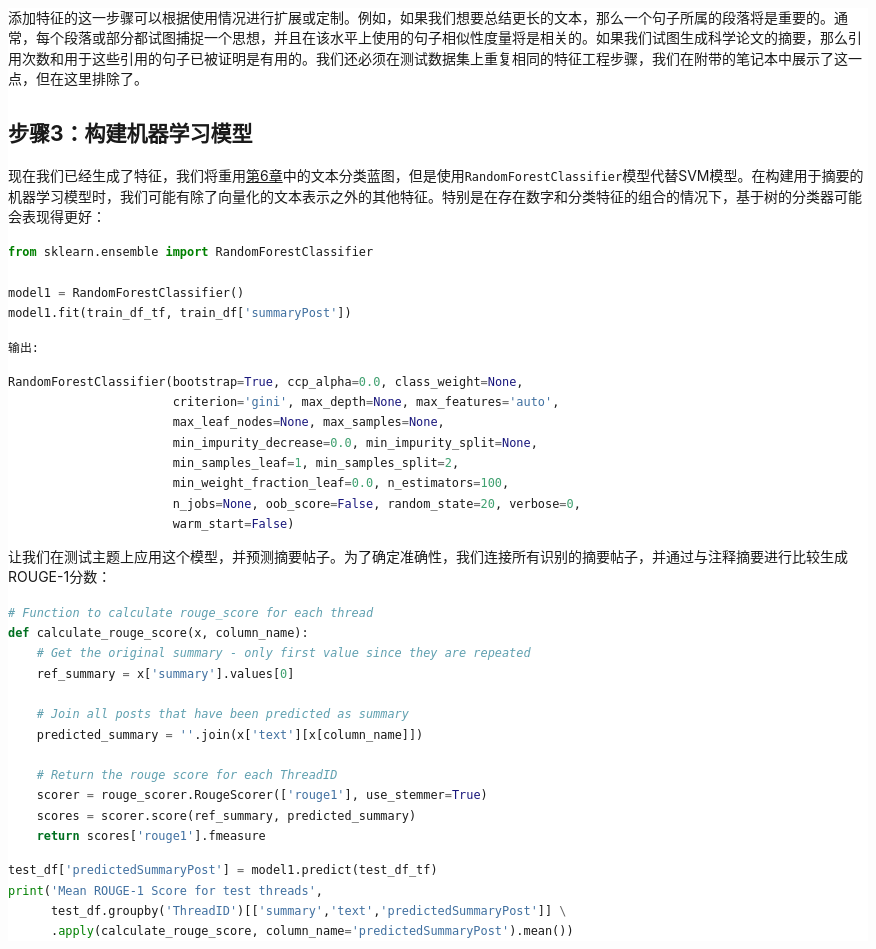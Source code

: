添加特征的这一步骤可以根据使用情况进行扩展或定制。例如，如果我们想要总结更长的文本，那么一个句子所属的段落将是重要的。通常，每个段落或部分都试图捕捉一个思想，并且在该水平上使用的句子相似性度量将是相关的。如果我们试图生成科学论文的摘要，那么引用次数和用于这些引用的句子已被证明是有用的。我们还必须在测试数据集上重复相同的特征工程步骤，我们在附带的笔记本中展示了这一点，但在这里排除了。

## 步骤3：构建机器学习模型

现在我们已经生成了特征，我们将重用[第6章](ch06.xhtml#ch-classification)中的文本分类蓝图，但是使用`RandomForestClassifier`模型代替SVM模型。在构建用于摘要的机器学习模型时，我们可能有除了向量化的文本表示之外的其他特征。特别是在存在数字和分类特征的组合的情况下，基于树的分类器可能会表现得更好：

```py
from sklearn.ensemble import RandomForestClassifier

model1 = RandomForestClassifier()
model1.fit(train_df_tf, train_df['summaryPost'])

```

`输出:`

```py
RandomForestClassifier(bootstrap=True, ccp_alpha=0.0, class_weight=None,
                       criterion='gini', max_depth=None, max_features='auto',
                       max_leaf_nodes=None, max_samples=None,
                       min_impurity_decrease=0.0, min_impurity_split=None,
                       min_samples_leaf=1, min_samples_split=2,
                       min_weight_fraction_leaf=0.0, n_estimators=100,
                       n_jobs=None, oob_score=False, random_state=20, verbose=0,
                       warm_start=False)

```

让我们在测试主题上应用这个模型，并预测摘要帖子。为了确定准确性，我们连接所有识别的摘要帖子，并通过与注释摘要进行比较生成ROUGE-1分数：

```py
# Function to calculate rouge_score for each thread
def calculate_rouge_score(x, column_name):
    # Get the original summary - only first value since they are repeated
    ref_summary = x['summary'].values[0]

    # Join all posts that have been predicted as summary
    predicted_summary = ''.join(x['text'][x[column_name]])

    # Return the rouge score for each ThreadID
    scorer = rouge_scorer.RougeScorer(['rouge1'], use_stemmer=True)
    scores = scorer.score(ref_summary, predicted_summary)
    return scores['rouge1'].fmeasure

```

```py
test_df['predictedSummaryPost'] = model1.predict(test_df_tf)
print('Mean ROUGE-1 Score for test threads',
      test_df.groupby('ThreadID')[['summary','text','predictedSummaryPost']] \
      .apply(calculate_rouge_score, column_name='predictedSummaryPost').mean())

```
